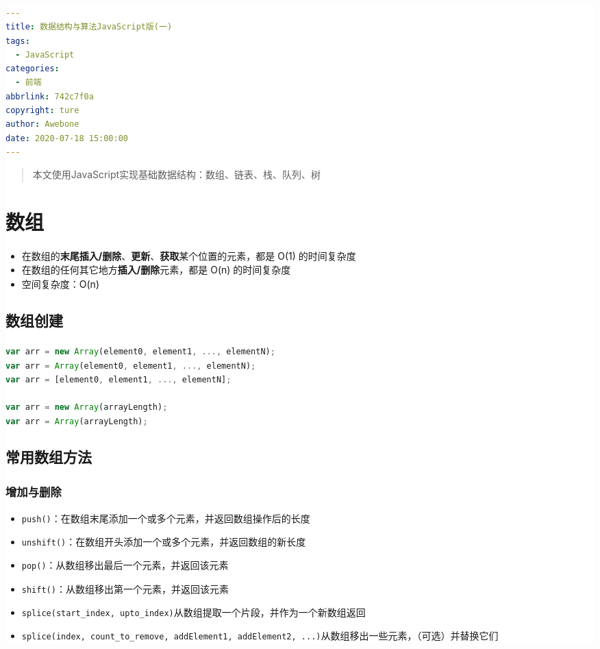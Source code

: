 ```yaml
---
title: 数据结构与算法JavaScript版(一)
tags:
  - JavaScript
categories: 
  - 前端
abbrlink: 742c7f0a
copyright: ture
author: Awebone
date: 2020-07-18 15:00:00
---
```


> 本文使用JavaScript实现基础数据结构：数组、链表、栈、队列、树



# 数组

- 在数组的**末尾插入/删除**、**更新**、**获取**某个位置的元素，都是 O(1) 的时间复杂度
- 在数组的任何其它地方**插入/删除**元素，都是 O(n) 的时间复杂度
- 空间复杂度：O(n)



## 数组创建

```javascript
var arr = new Array(element0, element1, ..., elementN);
var arr = Array(element0, element1, ..., elementN);
var arr = [element0, element1, ..., elementN];

var arr = new Array(arrayLength);
var arr = Array(arrayLength);
```





## 常用数组方法

### 增加与删除

- `push()`：在数组末尾添加一个或多个元素，并返回数组操作后的长度

- `unshift()`：在数组开头添加一个或多个元素，并返回数组的新长度

- `pop()`：从数组移出最后一个元素，并返回该元素

- `shift()`：从数组移出第一个元素，并返回该元素

- `splice(start_index, upto_index)`从数组提取一个片段，并作为一个新数组返回

- `splice(index, count_to_remove, addElement1, addElement2, ...)`从数组移出一些元素，（可选）并替换它们
